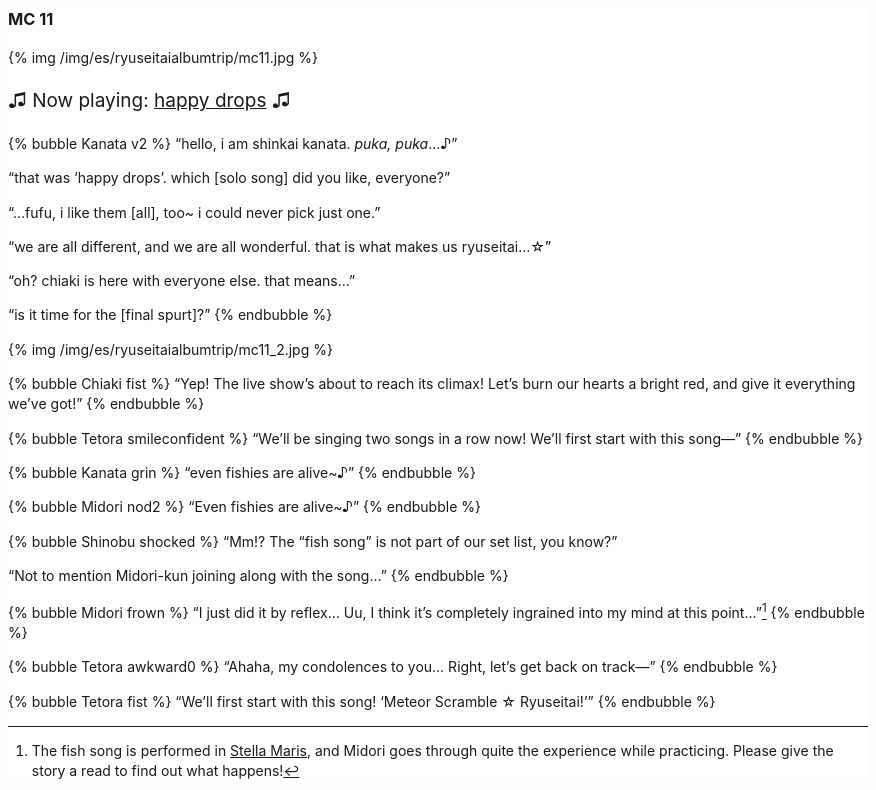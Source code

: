 ### MC 11

{% img /img/es/ryuseitaialbumtrip/mc11.jpg %}

<div class="msr-narration">
    <p style="font-size:19px;">♫ Now playing: <a href="/happy_drops" target="_blank">happy drops</a> ♫</p>
</div>

{% bubble Kanata v2 %}
“hello, i am shinkai kanata. *puka, puka*…♪”

“that was ‘happy drops’. which [solo song] did you like, everyone?”

“…fufu, i like them [all], too~ i could never pick just one.”

“we are all different, and we are all wonderful. that is what makes us ryuseitai…☆”

“oh? chiaki is here with everyone else. that means…”

“is it time for the [final spurt]?”
{% endbubble %}

{% img /img/es/ryuseitaialbumtrip/mc11_2.jpg %}

{% bubble Chiaki fist %}
“Yep! The live show’s about to reach its climax! Let’s burn our hearts a bright red, and give it everything we’ve got!”
{% endbubble %}

{% bubble Tetora smileconfident %}
“We’ll be singing two songs in a row now! We’ll first start with this song—”
{% endbubble %}

{% bubble Kanata grin %}
“even fishies are alive~♪”
{% endbubble %}

{% bubble Midori nod2 %}
“Even fishies are alive~♪”
{% endbubble %}

{% bubble Shinobu shocked %}
“Mm!? The “fish song” is not part of our set list, you know?”

“Not to mention Midori-kun joining along with the song…”
{% endbubble %}

{% bubble Midori frown %}
“I just did it by reflex… Uu, I think it’s completely ingrained into my mind at this point…”[^5]
{% endbubble %}

{% bubble Tetora awkward0 %}
“Ahaha, my condolences to you… Right, let’s get back on track—”
{% endbubble %}

{% bubble Tetora fist %}
“We’ll first start with this song! ‘Meteor Scramble ☆ Ryuseitai!’”
{% endbubble %}


[^1]: This tale is shown in <a href="/ninja_clan" target="_blank">Ninja Clan</a>, the story connected to this song.
[^2]: The “likes/loves” mentioned with quotation marks refers to the thing(s) they love. In Japanese, the word is <em>suki</em> or <em>daisuki</em>. Ryuseitai’s “likes” is a running theme in their story, songs, as well as their solo songs. In particular, <a href="/tropical" target="_blank">Tropical</a> and its song <a href="/RELAX_PARADISE" target="_blank">RELAX PARADISE</a> discuss it.
[^3]: This is a reference to the main story, when Chiaki and Kanata fire off a Ryuseitai move.
[^4]: These are the mascot characters that appeared in <a href="/tropical" target="_blank">Tropical</a>.
[^5]: The fish song is performed in <a href="/stella_maris" target="_blank">Stella Maris</a>, and Midori goes through quite the experience while practicing. Please give the story a read to find out what happens!
[^6]: After the event “Universe” (i.e. <a href="/supervillain" target="_blank">Supervillain</a>) ended, “Ryuseitai Power Up”, the all-leaders Ryuseitai, was introduced. You can see their introduction video <a href="https://www.youtube.com/watch?v=_MR9kD5TYcw" target="_blank">here</a>, and compare the changes with their previous <a href="https://www.youtube.com/watch?v=XWi5nX4lshk" target="_blank">introduction video</a> from 2019.
